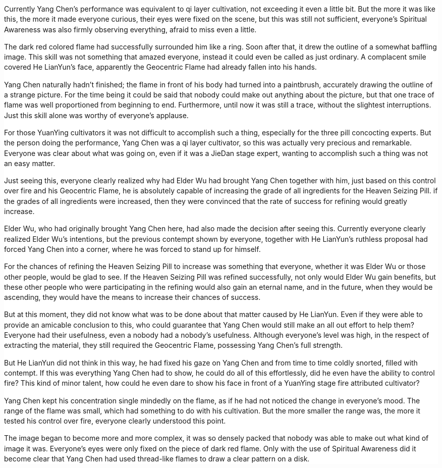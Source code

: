 Currently Yang Chen’s performance was equivalent to qi layer cultivation, not exceeding it even a little bit. But the more it was like this, the more it made everyone curious, their eyes were fixed on the scene, but this was still not sufficient, everyone’s Spiritual Awareness was also firmly observing everything, afraid to miss even a little.

The dark red colored flame had successfully surrounded him like a ring. Soon after that, it drew the outline of a somewhat baffling image. This skill was not something that amazed everyone, instead it could even be called as just ordinary. A complacent smile covered He LianYun’s face, apparently the Geocentric Flame had already fallen into his hands.

Yang Chen naturally hadn’t finished; the flame in front of his body had turned into a paintbrush, accurately drawing the outline of a strange picture. For the time being it could be said that nobody could make out anything about the picture, but that one trace of flame was well proportioned from beginning to end. Furthermore, until now it was still a trace, without the slightest interruptions. Just this skill alone was worthy of everyone’s applause.

For those YuanYing cultivators it was not difficult to accomplish such a thing, especially for the three pill concocting experts. But the person doing the performance, Yang Chen was a qi layer cultivator, so this was actually very precious and remarkable. Everyone was clear about what was going on, even if it was a JieDan stage expert, wanting to accomplish such a thing was not an easy matter.

Just seeing this, everyone clearly realized why had Elder Wu had brought Yang Chen together with him, just based on this control over fire and his Geocentric Flame, he is absolutely capable of increasing the grade of all ingredients for the Heaven Seizing Pill. if the grades of all ingredients were increased, then they were convinced that the rate of success for refining would greatly increase.

Elder Wu, who had originally brought Yang Chen here, had also made the decision after seeing this. Currently everyone clearly realized Elder Wu’s intentions, but the previous contempt shown by everyone, together with He LianYun’s ruthless proposal had forced Yang Chen into a corner, where he was forced to stand up for himself.

For the chances of refining the Heaven Seizing Pill to increase was something that everyone, whether it was Elder Wu or those other people, would be glad to see. If the Heaven Seizing Pill was refined successfully, not only would Elder Wu gain benefits, but these other people who were participating in the refining would also gain an eternal name, and in the future, when they would be ascending, they would have the means to increase their chances of success.

But at this moment, they did not know what was to be done about that matter caused by He LianYun. Even if they were able to provide an amicable conclusion to this, who could guarantee that Yang Chen would still make an all out effort to help them? Everyone had their usefulness, even a nobody had a nobody’s usefulness. Although everyone’s level was high, in the respect of extracting the material, they still required the Geocentric Flame, possessing Yang Chen’s full strength.

But He LianYun did not think in this way, he had fixed his gaze on Yang Chen and from time to time coldly snorted, filled with contempt. If this was everything Yang Chen had to show, he could do all of this effortlessly, did he even have the ability to control fire? This kind of minor talent, how could he even dare to show his face in front of a YuanYing stage fire attributed cultivator?

Yang Chen kept his concentration single mindedly on the flame, as if he had not noticed the change in everyone’s mood. The range of the flame was small, which had something to do with his cultivation. But the more smaller the range was, the more it tested his control over fire, everyone clearly understood this point.

The image began to become more and more complex, it was so densely packed that nobody was able to make out what kind of image it was. Everyone’s eyes were only fixed on the piece of dark red flame. Only with the use of Spiritual Awareness did it become clear that Yang Chen had used thread-like flames to draw a clear pattern on a disk.
